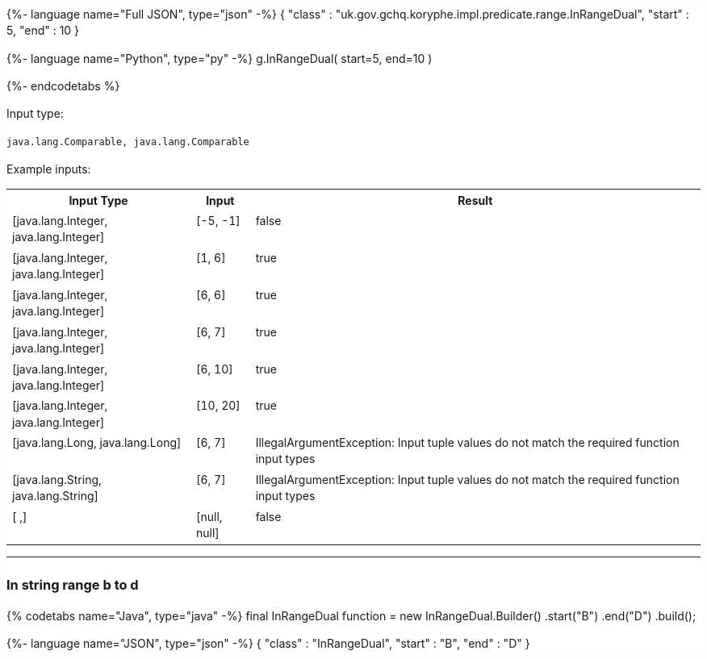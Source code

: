 {%- language name="Full JSON", type="json" -%}
{
  "class" : "uk.gov.gchq.koryphe.impl.predicate.range.InRangeDual",
  "start" : 5,
  "end" : 10
}

{%- language name="Python", type="py" -%}
g.InRangeDual( 
  start=5, 
  end=10 
)

{%- endcodetabs %}

Input type:

```
java.lang.Comparable, java.lang.Comparable
```

Example inputs:
<table style="display: block;">
<tr><th>Input Type</th><th>Input</th><th>Result</th></tr>
<tr><td>[java.lang.Integer, java.lang.Integer]</td><td>[-5, -1]</td><td>false</td></tr>
<tr><td>[java.lang.Integer, java.lang.Integer]</td><td>[1, 6]</td><td>true</td></tr>
<tr><td>[java.lang.Integer, java.lang.Integer]</td><td>[6, 6]</td><td>true</td></tr>
<tr><td>[java.lang.Integer, java.lang.Integer]</td><td>[6, 7]</td><td>true</td></tr>
<tr><td>[java.lang.Integer, java.lang.Integer]</td><td>[6, 10]</td><td>true</td></tr>
<tr><td>[java.lang.Integer, java.lang.Integer]</td><td>[10, 20]</td><td>true</td></tr>
<tr><td>[java.lang.Long, java.lang.Long]</td><td>[6, 7]</td><td>IllegalArgumentException: Input tuple values do not match the required function input types</td></tr>
<tr><td>[java.lang.String, java.lang.String]</td><td>[6, 7]</td><td>IllegalArgumentException: Input tuple values do not match the required function input types</td></tr>
<tr><td>[ ,]</td><td>[null, null]</td><td>false</td></tr>
</table>

-----------------------------------------------

### In string range b to d


{% codetabs name="Java", type="java" -%}
final InRangeDual function = new InRangeDual.Builder<String>()
        .start("B")
        .end("D")
        .build();

{%- language name="JSON", type="json" -%}
{
  "class" : "InRangeDual",
  "start" : "B",
  "end" : "D"
}
